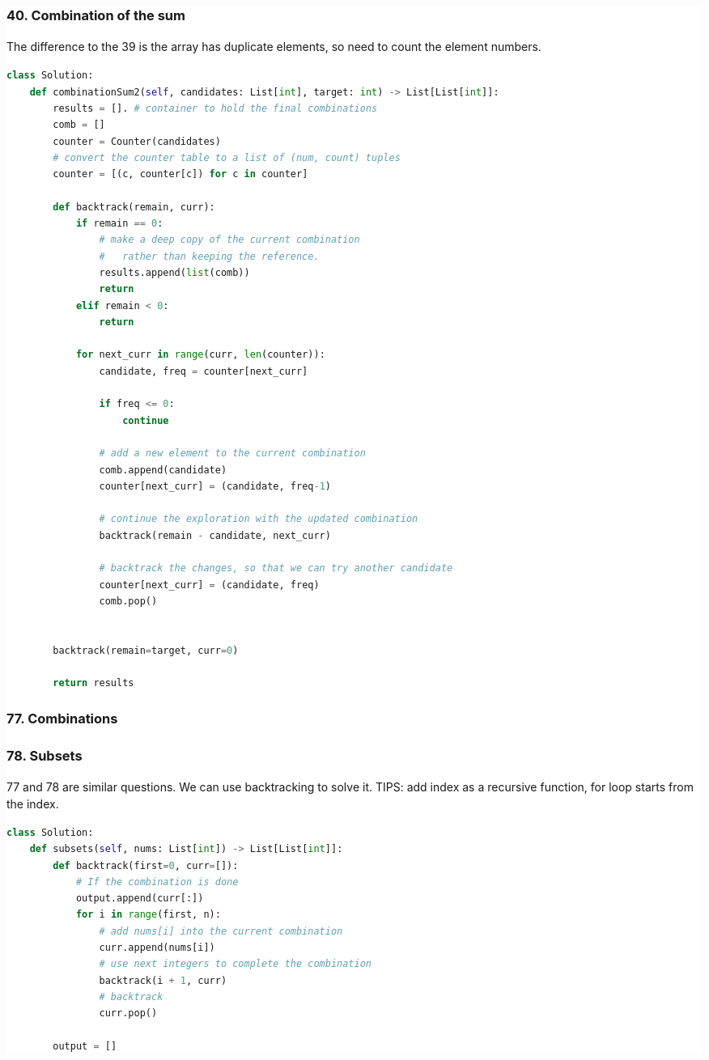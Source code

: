 ### 40. Combination of the sum
The difference to the 39 is the array has duplicate elements, so need to count the element numbers.
```python
class Solution:
    def combinationSum2(self, candidates: List[int], target: int) -> List[List[int]]:
        results = []. # container to hold the final combinations
        comb = []
        counter = Counter(candidates)
        # convert the counter table to a list of (num, count) tuples
        counter = [(c, counter[c]) for c in counter]

        def backtrack(remain, curr):
            if remain == 0:
                # make a deep copy of the current combination
                #   rather than keeping the reference.
                results.append(list(comb))
                return
            elif remain < 0:
                return

            for next_curr in range(curr, len(counter)):
                candidate, freq = counter[next_curr]

                if freq <= 0:
                    continue

                # add a new element to the current combination
                comb.append(candidate)
                counter[next_curr] = (candidate, freq-1)

                # continue the exploration with the updated combination
                backtrack(remain - candidate, next_curr)

                # backtrack the changes, so that we can try another candidate
                counter[next_curr] = (candidate, freq)
                comb.pop()

        
        backtrack(remain=target, curr=0)

        return results
```

### 77. Combinations
### 78. Subsets
77 and 78 are similar questions. We can use backtracking to solve it. 
TIPS: add index as a recursive function, for loop starts from the index.
```python
class Solution:
    def subsets(self, nums: List[int]) -> List[List[int]]:
        def backtrack(first=0, curr=[]):
            # If the combination is done
            output.append(curr[:])
            for i in range(first, n):
                # add nums[i] into the current combination
                curr.append(nums[i])
                # use next integers to complete the combination
                backtrack(i + 1, curr)
                # backtrack
                curr.pop()

        output = []
```